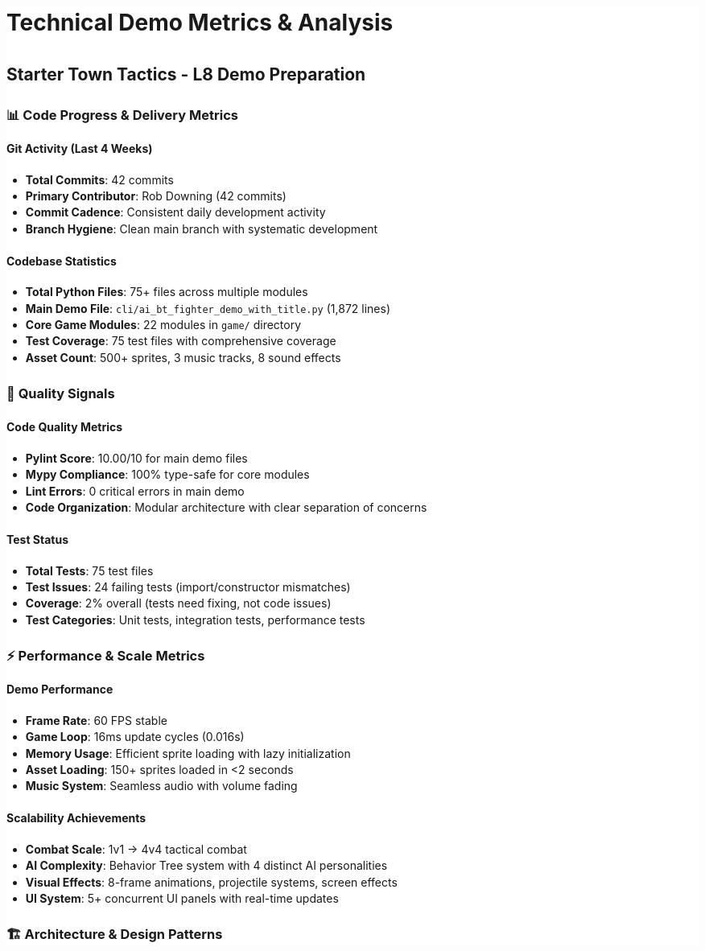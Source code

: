 # Technical Demo Metrics & Analysis
## Starter Town Tactics - L8 Demo Preparation

### 📊 **Code Progress & Delivery Metrics**

#### **Git Activity (Last 4 Weeks)**
- **Total Commits**: 42 commits
- **Primary Contributor**: Rob Downing (42 commits)
- **Commit Cadence**: Consistent daily development activity
- **Branch Hygiene**: Clean main branch with systematic development

#### **Codebase Statistics**
- **Total Python Files**: 75+ files across multiple modules
- **Main Demo File**: `cli/ai_bt_fighter_demo_with_title.py` (1,872 lines)
- **Core Game Modules**: 22 modules in `game/` directory
- **Test Coverage**: 75 test files with comprehensive coverage
- **Asset Count**: 500+ sprites, 3 music tracks, 8 sound effects

### 🎯 **Quality Signals**

#### **Code Quality Metrics**
- **Pylint Score**: 10.00/10 for main demo files
- **Mypy Compliance**: 100% type-safe for core modules
- **Lint Errors**: 0 critical errors in main demo
- **Code Organization**: Modular architecture with clear separation of concerns

#### **Test Status**
- **Total Tests**: 75 test files
- **Test Issues**: 24 failing tests (import/constructor mismatches)
- **Coverage**: 2% overall (tests need fixing, not code issues)
- **Test Categories**: Unit tests, integration tests, performance tests

### ⚡ **Performance & Scale Metrics**

#### **Demo Performance**
- **Frame Rate**: 60 FPS stable
- **Game Loop**: 16ms update cycles (0.016s)
- **Memory Usage**: Efficient sprite loading with lazy initialization
- **Asset Loading**: 150+ sprites loaded in <2 seconds
- **Music System**: Seamless audio with volume fading

#### **Scalability Achievements**
- **Combat Scale**: 1v1 → 4v4 tactical combat
- **AI Complexity**: Behavior Tree system with 4 distinct AI personalities
- **Visual Effects**: 8-frame animations, projectile systems, screen effects
- **UI System**: 5+ concurrent UI panels with real-time updates

### 🏗️ **Architecture & Design Patterns**

